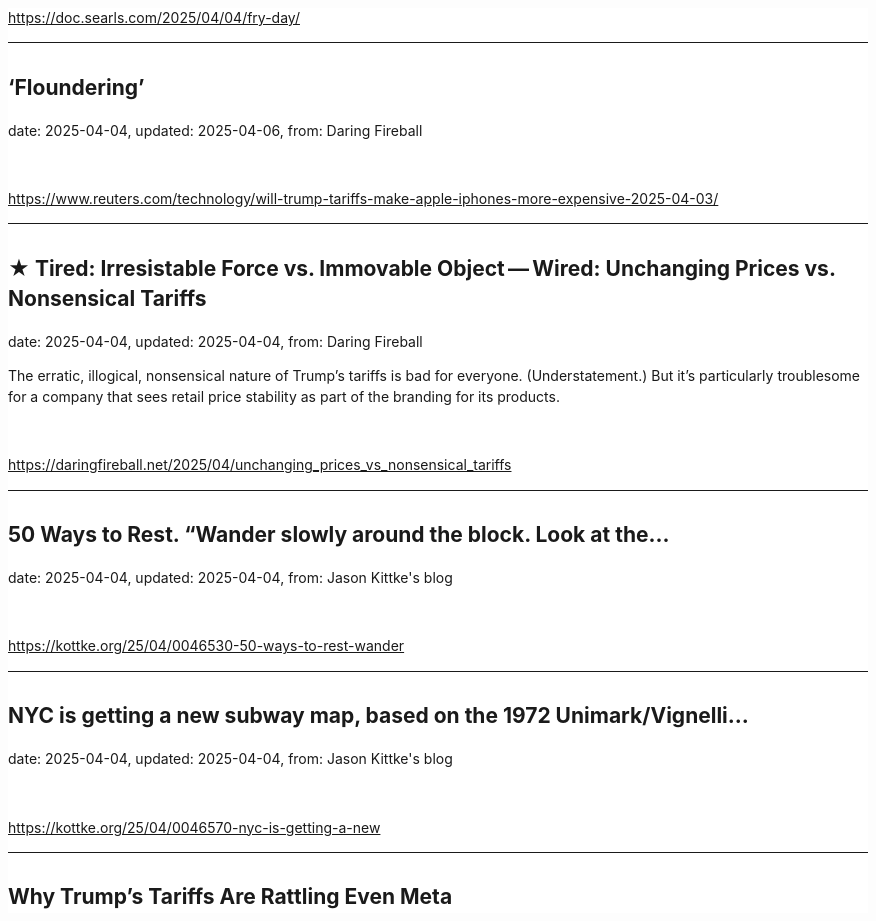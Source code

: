 <https://doc.searls.com/2025/04/04/fry-day/>

---

## ‘Floundering’

date: 2025-04-04, updated: 2025-04-06, from: Daring Fireball

 

<br> 

<https://www.reuters.com/technology/will-trump-tariffs-make-apple-iphones-more-expensive-2025-04-03/>

---

## ★ Tired: Irresistable Force vs. Immovable Object — Wired: Unchanging Prices vs. Nonsensical Tariffs

date: 2025-04-04, updated: 2025-04-04, from: Daring Fireball

The erratic, illogical, nonsensical nature of Trump’s tariffs is bad for everyone. (Understatement.) But it’s particularly troublesome for a company that sees retail price stability as part of the branding for its products. 

<br> 

<https://daringfireball.net/2025/04/unchanging_prices_vs_nonsensical_tariffs>

---

##  50 Ways to Rest. &#8220;Wander slowly around the block. Look at the... 

date: 2025-04-04, updated: 2025-04-04, from: Jason Kittke's blog

 

<br> 

<https://kottke.org/25/04/0046530-50-ways-to-rest-wander>

---

##  NYC is getting a new subway map, based on the 1972 Unimark/Vignelli... 

date: 2025-04-04, updated: 2025-04-04, from: Jason Kittke's blog

 

<br> 

<https://kottke.org/25/04/0046570-nyc-is-getting-a-new>

---

## Why Trump’s Tariffs Are Rattling Even Meta
